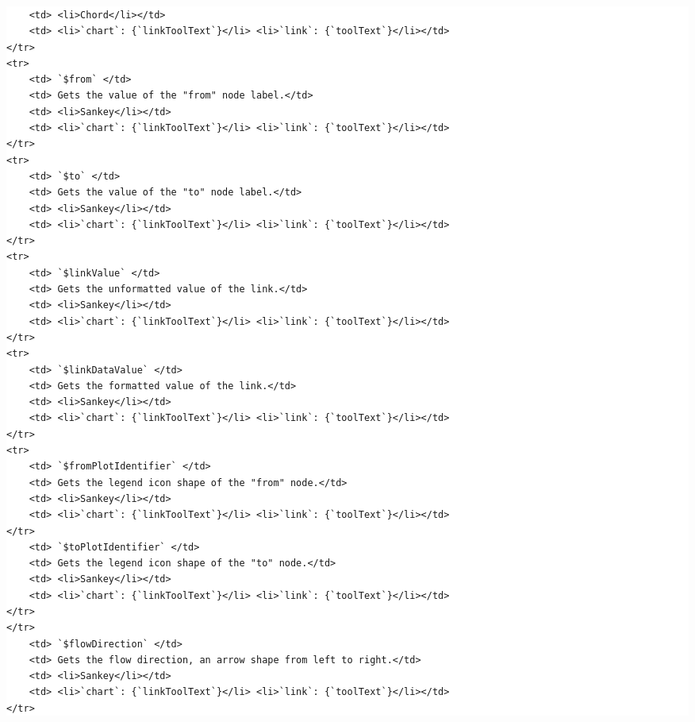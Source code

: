         <td> <li>Chord</li></td>
        <td> <li>`chart`: {`linkToolText`}</li> <li>`link`: {`toolText`}</li></td>
    </tr>
    <tr>
        <td> `$from` </td>
        <td> Gets the value of the "from" node label.</td>
        <td> <li>Sankey</li></td>
        <td> <li>`chart`: {`linkToolText`}</li> <li>`link`: {`toolText`}</li></td>
    </tr>
    <tr>
        <td> `$to` </td>
        <td> Gets the value of the "to" node label.</td>
        <td> <li>Sankey</li></td>
        <td> <li>`chart`: {`linkToolText`}</li> <li>`link`: {`toolText`}</li></td>
    </tr>
    <tr>
        <td> `$linkValue` </td>
        <td> Gets the unformatted value of the link.</td>
        <td> <li>Sankey</li></td>
        <td> <li>`chart`: {`linkToolText`}</li> <li>`link`: {`toolText`}</li></td>
    </tr>
    <tr>
        <td> `$linkDataValue` </td>
        <td> Gets the formatted value of the link.</td>
        <td> <li>Sankey</li></td>
        <td> <li>`chart`: {`linkToolText`}</li> <li>`link`: {`toolText`}</li></td>
    </tr>
    <tr>
        <td> `$fromPlotIdentifier` </td>
        <td> Gets the legend icon shape of the "from" node.</td>
        <td> <li>Sankey</li></td>
        <td> <li>`chart`: {`linkToolText`}</li> <li>`link`: {`toolText`}</li></td>
    </tr>
        <td> `$toPlotIdentifier` </td>
        <td> Gets the legend icon shape of the "to" node.</td>
        <td> <li>Sankey</li></td>
        <td> <li>`chart`: {`linkToolText`}</li> <li>`link`: {`toolText`}</li></td>
    </tr>
    </tr>
        <td> `$flowDirection` </td>
        <td> Gets the flow direction, an arrow shape from left to right.</td>
        <td> <li>Sankey</li></td>
        <td> <li>`chart`: {`linkToolText`}</li> <li>`link`: {`toolText`}</li></td>
    </tr>    
</table>
